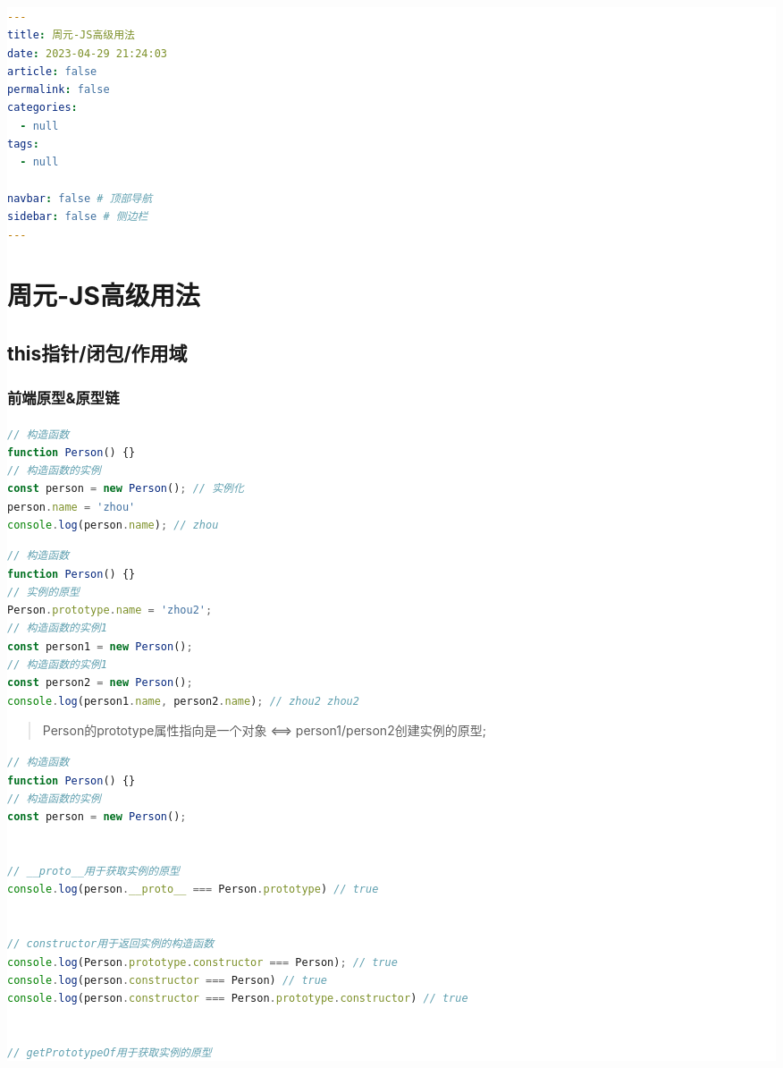 ```yaml
---
title: 周元-JS高级用法
date: 2023-04-29 21:24:03
article: false
permalink: false
categories: 
  - null
tags: 
  - null

navbar: false # 顶部导航
sidebar: false # 侧边栏
---
```



# 周元-JS高级用法


## this指针/闭包/作用域

### 前端原型&原型链

``` js
// 构造函数
function Person() {}
// 构造函数的实例
const person = new Person(); // 实例化
person.name = 'zhou'
console.log(person.name); // zhou
```

``` js
// 构造函数
function Person() {}
// 实例的原型
Person.prototype.name = 'zhou2';
// 构造函数的实例1
const person1 = new Person();
// 构造函数的实例1
const person2 = new Person();
console.log(person1.name, person2.name); // zhou2 zhou2
```
> Person的prototype属性指向是一个对象 <==> person1/person2创建实例的原型;


``` js
// 构造函数
function Person() {}
// 构造函数的实例
const person = new Person();


// __proto__用于获取实例的原型
console.log(person.__proto__ === Person.prototype) // true


// constructor用于返回实例的构造函数
console.log(Person.prototype.constructor === Person); // true
console.log(person.constructor === Person) // true
console.log(person.constructor === Person.prototype.constructor) // true


// getPrototypeOf用于获取实例的原型
```